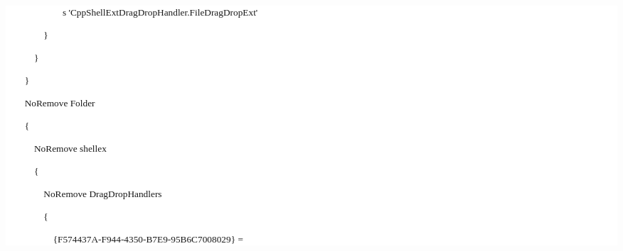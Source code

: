<p class="MsoNormal" style="margin-bottom:0in; margin-bottom:.0001pt; line-height:normal; text-autospace:none">
<span style="font-size:10.0pt; font-family:Consolas"><span style="">&nbsp;&nbsp;&nbsp;&nbsp;&nbsp;&nbsp;&nbsp;&nbsp;&nbsp;&nbsp;&nbsp;&nbsp;&nbsp;&nbsp;&nbsp;&nbsp;&nbsp;&nbsp;&nbsp;&nbsp;&nbsp;&nbsp;&nbsp;
</span><span class="GramE">s</span> '<span class="SpellE">CppShellExtDragDropHandler.FileDragDropExt</span>'
</span></p>
<p class="MsoNormal" style="margin-bottom:0in; margin-bottom:.0001pt; line-height:normal; text-autospace:none">
<span style="font-size:10.0pt; font-family:Consolas"><span style="">&nbsp;&nbsp;&nbsp;&nbsp;&nbsp;&nbsp;&nbsp;&nbsp;&nbsp;&nbsp;&nbsp;&nbsp;&nbsp;&nbsp;&nbsp;
</span>} </span></p>
<p class="MsoNormal" style="margin-bottom:0in; margin-bottom:.0001pt; line-height:normal; text-autospace:none">
<span style="font-size:10.0pt; font-family:Consolas"><span style="">&nbsp;&nbsp;&nbsp;&nbsp;&nbsp;&nbsp;&nbsp;&nbsp;&nbsp;&nbsp;&nbsp;
</span>} </span></p>
<p class="MsoNormal" style="margin-bottom:0in; margin-bottom:.0001pt; line-height:normal; text-autospace:none">
<span style="font-size:10.0pt; font-family:Consolas"><span style="">&nbsp;&nbsp;&nbsp;&nbsp;&nbsp;&nbsp;&nbsp;
</span>} </span></p>
<p class="MsoNormal" style="margin-bottom:0in; margin-bottom:.0001pt; line-height:normal; text-autospace:none">
<span style="font-size:10.0pt; font-family:Consolas"><span style="">&nbsp;&nbsp;&nbsp;&nbsp;&nbsp;&nbsp;&nbsp;
</span><span class="SpellE">NoRemove</span> Folder </span></p>
<p class="MsoNormal" style="margin-bottom:0in; margin-bottom:.0001pt; line-height:normal; text-autospace:none">
<span style="font-size:10.0pt; font-family:Consolas"><span style="">&nbsp;&nbsp;&nbsp;&nbsp;&nbsp;&nbsp;&nbsp;
</span>{ </span></p>
<p class="MsoNormal" style="margin-bottom:0in; margin-bottom:.0001pt; line-height:normal; text-autospace:none">
<span style="font-size:10.0pt; font-family:Consolas"><span style="">&nbsp;&nbsp;&nbsp;&nbsp;&nbsp;&nbsp;&nbsp;&nbsp;&nbsp;&nbsp;&nbsp;
</span><span class="SpellE">NoRemove</span> <span class="SpellE">shellex</span>
</span></p>
<p class="MsoNormal" style="margin-bottom:0in; margin-bottom:.0001pt; line-height:normal; text-autospace:none">
<span style="font-size:10.0pt; font-family:Consolas"><span style="">&nbsp;&nbsp;&nbsp;&nbsp;&nbsp;&nbsp;&nbsp;&nbsp;&nbsp;&nbsp;&nbsp;
</span>{ </span></p>
<p class="MsoNormal" style="margin-bottom:0in; margin-bottom:.0001pt; line-height:normal; text-autospace:none">
<span style="font-size:10.0pt; font-family:Consolas"><span style="">&nbsp;&nbsp;&nbsp;&nbsp;&nbsp;&nbsp;&nbsp;&nbsp;&nbsp;&nbsp;&nbsp;&nbsp;&nbsp;&nbsp;&nbsp;
</span><span class="SpellE">NoRemove</span> <span class="SpellE">DragDropHandlers</span>
</span></p>
<p class="MsoNormal" style="margin-bottom:0in; margin-bottom:.0001pt; line-height:normal; text-autospace:none">
<span style="font-size:10.0pt; font-family:Consolas"><span style="">&nbsp;&nbsp;&nbsp;&nbsp;&nbsp;&nbsp;&nbsp;&nbsp;&nbsp;&nbsp;&nbsp;&nbsp;&nbsp;&nbsp;&nbsp;
</span>{ </span></p>
<p class="MsoNormal" style="margin-bottom:0in; margin-bottom:.0001pt; line-height:normal; text-autospace:none">
<span style="font-size:10.0pt; font-family:Consolas"><span style="">&nbsp;&nbsp;&nbsp;&nbsp;&nbsp;&nbsp;&nbsp;&nbsp;&nbsp;&nbsp;&nbsp;&nbsp;&nbsp;&nbsp;&nbsp;&nbsp;&nbsp;&nbsp;&nbsp;
</span>{F574437A-F944-4350-B7E9-95B6C7008029} = </span></p>
<p class="MsoNormal" style="margin-bottom:0in; margin-bottom:.0001pt; line-height:normal; text-autospace:none">